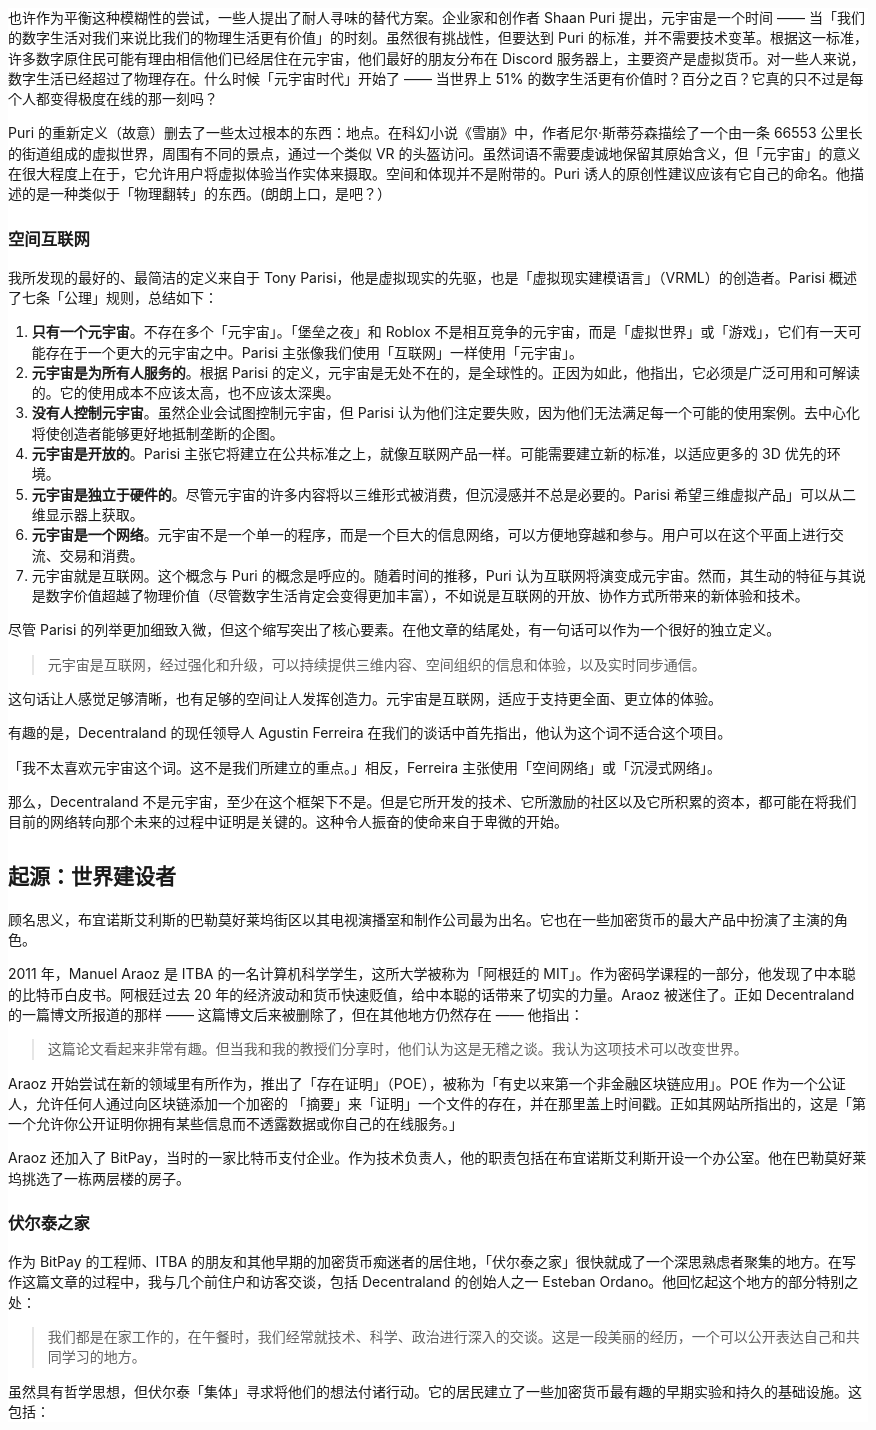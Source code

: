 也许作为平衡这种模糊性的尝试，一些人提出了耐人寻味的替代方案。企业家和创作者 Shaan Puri 提出，元宇宙是一个时间 —— 当「我们的数字生活对我们来说比我们的物理生活更有价值」的时刻。虽然很有挑战性，但要达到 Puri 的标准，并不需要技术变革。根据这一标准，许多数字原住民可能有理由相信他们已经居住在元宇宙，他们最好的朋友分布在 Discord 服务器上，主要资产是虚拟货币。对一些人来说，数字生活已经超过了物理存在。什么时候「元宇宙时代」开始了 —— 当世界上 51% 的数字生活更有价值时？百分之百？它真的只不过是每个人都变得极度在线的那一刻吗？

Puri 的重新定义（故意）删去了一些太过根本的东西：地点。在科幻小说《雪崩》中，作者尼尔·斯蒂芬森描绘了一个由一条 66553 公里长的街道组成的虚拟世界，周围有不同的景点，通过一个类似 VR 的头盔访问。虽然词语不需要虔诚地保留其原始含义，但「元宇宙」的意义在很大程度上在于，它允许用户将虚拟体验当作实体来摄取。空间和体现并不是附带的。Puri 诱人的原创性建议应该有它自己的命名。他描述的是一种类似于「物理翻转」的东西。(朗朗上口，是吧？）

### 空间互联网

我所发现的最好的、最简洁的定义来自于 Tony Parisi，他是虚拟现实的先驱，也是「虚拟现实建模语言」（VRML）的创造者。Parisi 概述了七条「公理」规则，总结如下：

1. **只有一个元宇宙**。不存在多个「元宇宙」。「堡垒之夜」和 Roblox 不是相互竞争的元宇宙，而是「虚拟世界」或「游戏」，它们有一天可能存在于一个更大的元宇宙之中。Parisi 主张像我们使用「互联网」一样使用「元宇宙」。
2. **元宇宙是为所有人服务的**。根据 Parisi 的定义，元宇宙是无处不在的，是全球性的。正因为如此，他指出，它必须是广泛可用和可解读的。它的使用成本不应该太高，也不应该太深奥。
3. **没有人控制元宇宙**。虽然企业会试图控制元宇宙，但 Parisi 认为他们注定要失败，因为他们无法满足每一个可能的使用案例。去中心化将使创造者能够更好地抵制垄断的企图。
4. **元宇宙是开放的**。Parisi 主张它将建立在公共标准之上，就像互联网产品一样。可能需要建立新的标准，以适应更多的 3D 优先的环境。
5. **元宇宙是独立于硬件的**。尽管元宇宙的许多内容将以三维形式被消费，但沉浸感并不总是必要的。Parisi 希望三维虚拟产品」可以从二维显示器上获取。
6. **元宇宙是一个网络**。元宇宙不是一个单一的程序，而是一个巨大的信息网络，可以方便地穿越和参与。用户可以在这个平面上进行交流、交易和消费。
7. 元宇宙就是互联网。这个概念与 Puri 的概念是呼应的。随着时间的推移，Puri 认为互联网将演变成元宇宙。然而，其生动的特征与其说是数字价值超越了物理价值（尽管数字生活肯定会变得更加丰富），不如说是互联网的开放、协作方式所带来的新体验和技术。

尽管 Parisi 的列举更加细致入微，但这个缩写突出了核心要素。在他文章的结尾处，有一句话可以作为一个很好的独立定义。

> 元宇宙是互联网，经过强化和升级，可以持续提供三维内容、空间组织的信息和体验，以及实时同步通信。

这句话让人感觉足够清晰，也有足够的空间让人发挥创造力。元宇宙是互联网，适应于支持更全面、更立体的体验。

有趣的是，Decentraland 的现任领导人 Agustin Ferreira 在我们的谈话中首先指出，他认为这个词不适合这个项目。

「我不太喜欢元宇宙这个词。这不是我们所建立的重点。」相反，Ferreira 主张使用「空间网络」或「沉浸式网络」。

那么，Decentraland 不是元宇宙，至少在这个框架下不是。但是它所开发的技术、它所激励的社区以及它所积累的资本，都可能在将我们目前的网络转向那个未来的过程中证明是关键的。这种令人振奋的使命来自于卑微的开始。

## 起源：世界建设者

顾名思义，布宜诺斯艾利斯的巴勒莫好莱坞街区以其电视演播室和制作公司最为出名。它也在一些加密货币的最大产品中扮演了主演的角色。

2011 年，Manuel Araoz 是 ITBA 的一名计算机科学学生，这所大学被称为「阿根廷的 MIT」。作为密码学课程的一部分，他发现了中本聪的比特币白皮书。阿根廷过去 20 年的经济波动和货币快速贬值，给中本聪的话带来了切实的力量。Araoz 被迷住了。正如 Decentraland 的一篇博文所报道的那样 —— 这篇博文后来被删除了，但在其他地方仍然存在 —— 他指出：

> 这篇论文看起来非常有趣。但当我和我的教授们分享时，他们认为这是无稽之谈。我认为这项技术可以改变世界。

Araoz 开始尝试在新的领域里有所作为，推出了「存在证明」（POE），被称为「有史以来第一个非金融区块链应用」。POE 作为一个公证人，允许任何人通过向区块链添加一个加密的 「摘要」来「证明」一个文件的存在，并在那里盖上时间戳。正如其网站所指出的，这是「第一个允许你公开证明你拥有某些信息而不透露数据或你自己的在线服务。」

Araoz 还加入了 BitPay，当时的一家比特币支付企业。作为技术负责人，他的职责包括在布宜诺斯艾利斯开设一个办公室。他在巴勒莫好莱坞挑选了一栋两层楼的房子。

### 伏尔泰之家

作为 BitPay 的工程师、ITBA 的朋友和其他早期的加密货币痴迷者的居住地，「伏尔泰之家」很快就成了一个深思熟虑者聚集的地方。在写作这篇文章的过程中，我与几个前住户和访客交谈，包括 Decentraland 的创始人之一 Esteban Ordano。他回忆起这个地方的部分特别之处：

> 我们都是在家工作的，在午餐时，我们经常就技术、科学、政治进行深入的交谈。这是一段美丽的经历，一个可以公开表达自己和共同学习的地方。

虽然具有哲学思想，但伏尔泰「集体」寻求将他们的想法付诸行动。它的居民建立了一些加密货币最有趣的早期实验和持久的基础设施。这包括：

